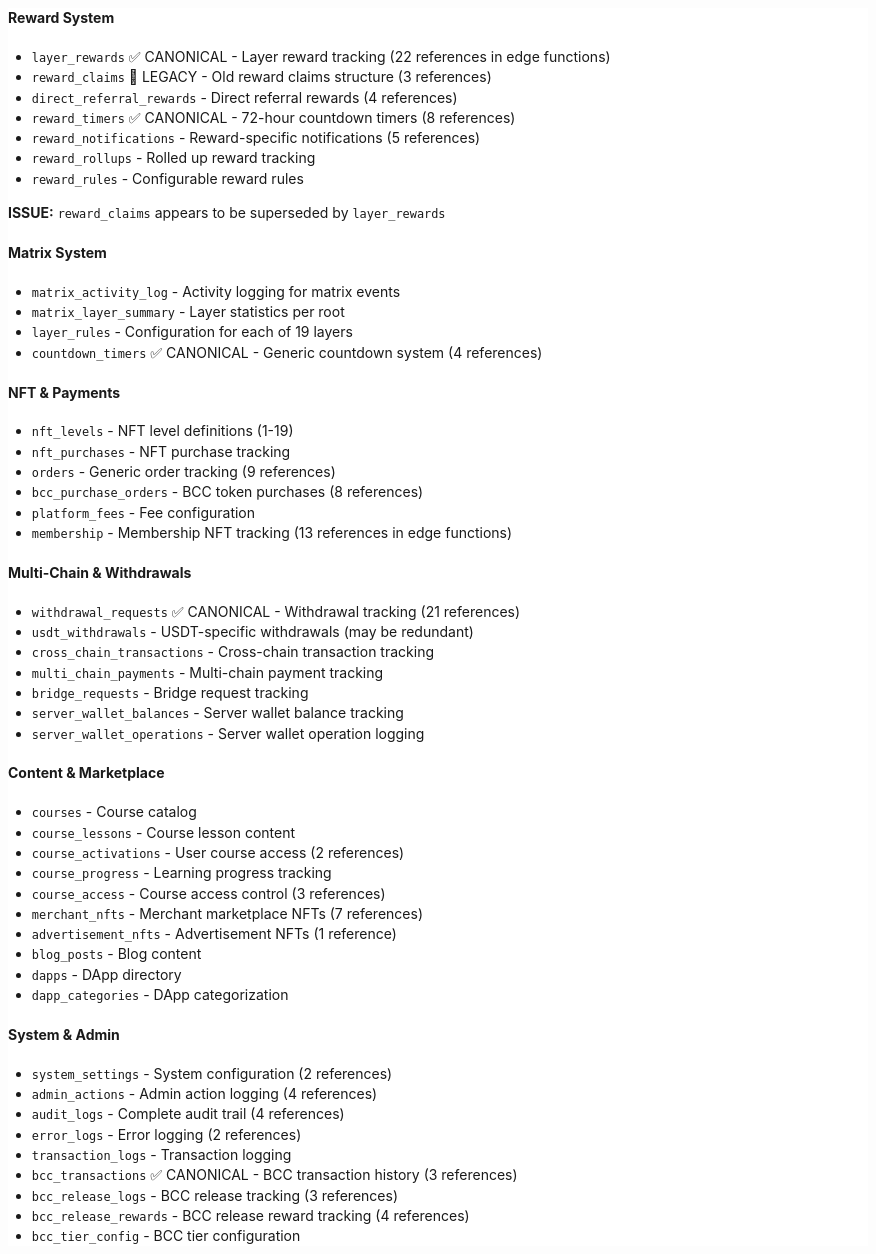 #### Reward System
- `layer_rewards` ✅ CANONICAL - Layer reward tracking (22 references in edge functions)
- `reward_claims` 🔴 LEGACY - Old reward claims structure (3 references)
- `direct_referral_rewards` - Direct referral rewards (4 references)
- `reward_timers` ✅ CANONICAL - 72-hour countdown timers (8 references)
- `reward_notifications` - Reward-specific notifications (5 references)
- `reward_rollups` - Rolled up reward tracking
- `reward_rules` - Configurable reward rules

**ISSUE:** `reward_claims` appears to be superseded by `layer_rewards`

#### Matrix System
- `matrix_activity_log` - Activity logging for matrix events
- `matrix_layer_summary` - Layer statistics per root
- `layer_rules` - Configuration for each of 19 layers
- `countdown_timers` ✅ CANONICAL - Generic countdown system (4 references)

#### NFT & Payments
- `nft_levels` - NFT level definitions (1-19)
- `nft_purchases` - NFT purchase tracking
- `orders` - Generic order tracking (9 references)
- `bcc_purchase_orders` - BCC token purchases (8 references)
- `platform_fees` - Fee configuration
- `membership` - Membership NFT tracking (13 references in edge functions)

#### Multi-Chain & Withdrawals
- `withdrawal_requests` ✅ CANONICAL - Withdrawal tracking (21 references)
- `usdt_withdrawals` - USDT-specific withdrawals (may be redundant)
- `cross_chain_transactions` - Cross-chain transaction tracking
- `multi_chain_payments` - Multi-chain payment tracking
- `bridge_requests` - Bridge request tracking
- `server_wallet_balances` - Server wallet balance tracking
- `server_wallet_operations` - Server wallet operation logging

#### Content & Marketplace
- `courses` - Course catalog
- `course_lessons` - Course lesson content
- `course_activations` - User course access (2 references)
- `course_progress` - Learning progress tracking
- `course_access` - Course access control (3 references)
- `merchant_nfts` - Merchant marketplace NFTs (7 references)
- `advertisement_nfts` - Advertisement NFTs (1 reference)
- `blog_posts` - Blog content
- `dapps` - DApp directory
- `dapp_categories` - DApp categorization

#### System & Admin
- `system_settings` - System configuration (2 references)
- `admin_actions` - Admin action logging (4 references)
- `audit_logs` - Complete audit trail (4 references)
- `error_logs` - Error logging (2 references)
- `transaction_logs` - Transaction logging
- `bcc_transactions` ✅ CANONICAL - BCC transaction history (3 references)
- `bcc_release_logs` - BCC release tracking (3 references)
- `bcc_release_rewards` - BCC release reward tracking (4 references)
- `bcc_tier_config` - BCC tier configuration
